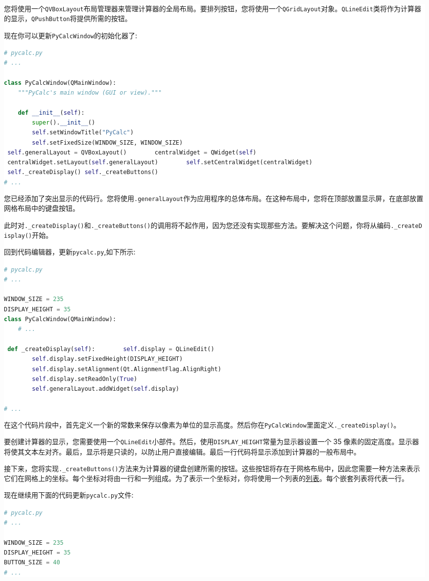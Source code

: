 您将使用一个`QVBoxLayout`布局管理器来管理计算器的全局布局。要排列按钮，您将使用一个`QGridLayout`对象。`QLineEdit`类将作为计算器的显示，`QPushButton`将提供所需的按钮。

现在你可以更新`PyCalcWindow`的初始化器了:

```py
# pycalc.py
# ...

class PyCalcWindow(QMainWindow):
    """PyCalc's main window (GUI or view)."""

    def __init__(self):
        super().__init__()
        self.setWindowTitle("PyCalc")
        self.setFixedSize(WINDOW_SIZE, WINDOW_SIZE)
 self.generalLayout = QVBoxLayout()        centralWidget = QWidget(self)
 centralWidget.setLayout(self.generalLayout)        self.setCentralWidget(centralWidget)
 self._createDisplay() self._createButtons() 
# ...
```

您已经添加了突出显示的代码行。您将使用`.generalLayout`作为应用程序的总体布局。在这种布局中，您将在顶部放置显示屏，在底部放置网格布局中的键盘按钮。

此时对`._createDisplay()`和`._createButtons()`的调用将不起作用，因为您还没有实现那些方法。要解决这个问题，你将从编码`._createDisplay()`开始。

回到代码编辑器，更新`pycalc.py`,如下所示:

```py
# pycalc.py
# ...

WINDOW_SIZE = 235
DISPLAY_HEIGHT = 35 
class PyCalcWindow(QMainWindow):
    # ...

 def _createDisplay(self):        self.display = QLineEdit()
        self.display.setFixedHeight(DISPLAY_HEIGHT)
        self.display.setAlignment(Qt.AlignmentFlag.AlignRight)
        self.display.setReadOnly(True)
        self.generalLayout.addWidget(self.display)

# ...
```

在这个代码片段中，首先定义一个新的常数来保存以像素为单位的显示高度。然后你在`PyCalcWindow`里面定义`._createDisplay()`。

要创建计算器的显示，您需要使用一个`QLineEdit`小部件。然后，使用`DISPLAY_HEIGHT`常量为显示器设置一个 35 像素的固定高度。显示器将使其文本左对齐。最后，显示将是只读的，以防止用户直接编辑。最后一行代码将显示添加到计算器的一般布局中。

接下来，您将实现`._createButtons()`方法来为计算器的键盘创建所需的按钮。这些按钮将存在于网格布局中，因此您需要一种方法来表示它们在网格上的坐标。每个坐标对将由一行和一列组成。为了表示一个坐标对，你将使用一个列表的[列表](https://realpython.com/python-lists-tuples/)。每个嵌套列表将代表一行。

现在继续用下面的代码更新`pycalc.py`文件:

```py
# pycalc.py
# ...

WINDOW_SIZE = 235
DISPLAY_HEIGHT = 35
BUTTON_SIZE = 40 
# ...
```
